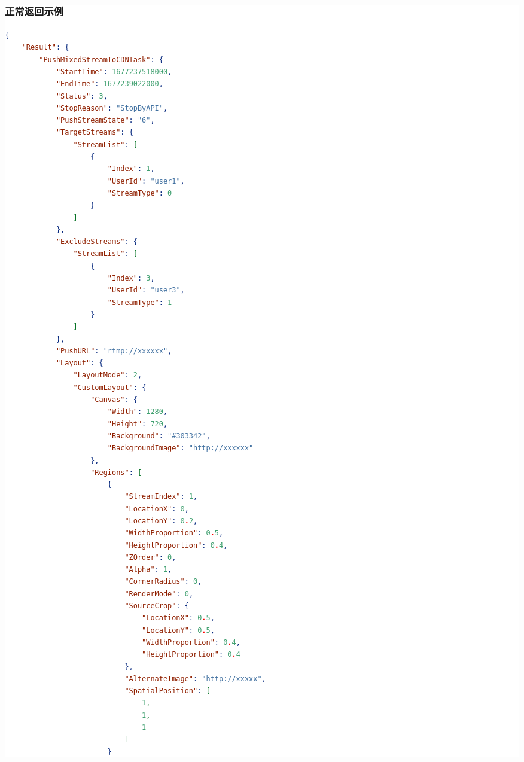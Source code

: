 ### 正常返回示例

```json
{
    "Result": {
        "PushMixedStreamToCDNTask": {
            "StartTime": 1677237518000,
            "EndTime": 1677239022000,
            "Status": 3,
            "StopReason": "StopByAPI",
            "PushStreamState": "6",
            "TargetStreams": {
                "StreamList": [
                    {
                        "Index": 1,
                        "UserId": "user1",
                        "StreamType": 0
                    }
                ]
            },
            "ExcludeStreams": {
                "StreamList": [
                    {
                        "Index": 3,
                        "UserId": "user3",
                        "StreamType": 1
                    }
                ]
            },
            "PushURL": "rtmp://xxxxxx",
            "Layout": {
                "LayoutMode": 2,
                "CustomLayout": {
                    "Canvas": {
                        "Width": 1280,
                        "Height": 720,
                        "Background": "#303342",
                        "BackgroundImage": "http://xxxxxx"
                    },
                    "Regions": [
                        {
                            "StreamIndex": 1,
                            "LocationX": 0,
                            "LocationY": 0.2,
                            "WidthProportion": 0.5,
                            "HeightProportion": 0.4,
                            "ZOrder": 0,
                            "Alpha": 1,
                            "CornerRadius": 0,
                            "RenderMode": 0,
                            "SourceCrop": {
                                "LocationX": 0.5,
                                "LocationY": 0.5,
                                "WidthProportion": 0.4,
                                "HeightProportion": 0.4
                            },
                            "AlternateImage": "http://xxxxx",
                            "SpatialPosition": [
                                1,
                                1,
                                1
                            ]
                        }
```